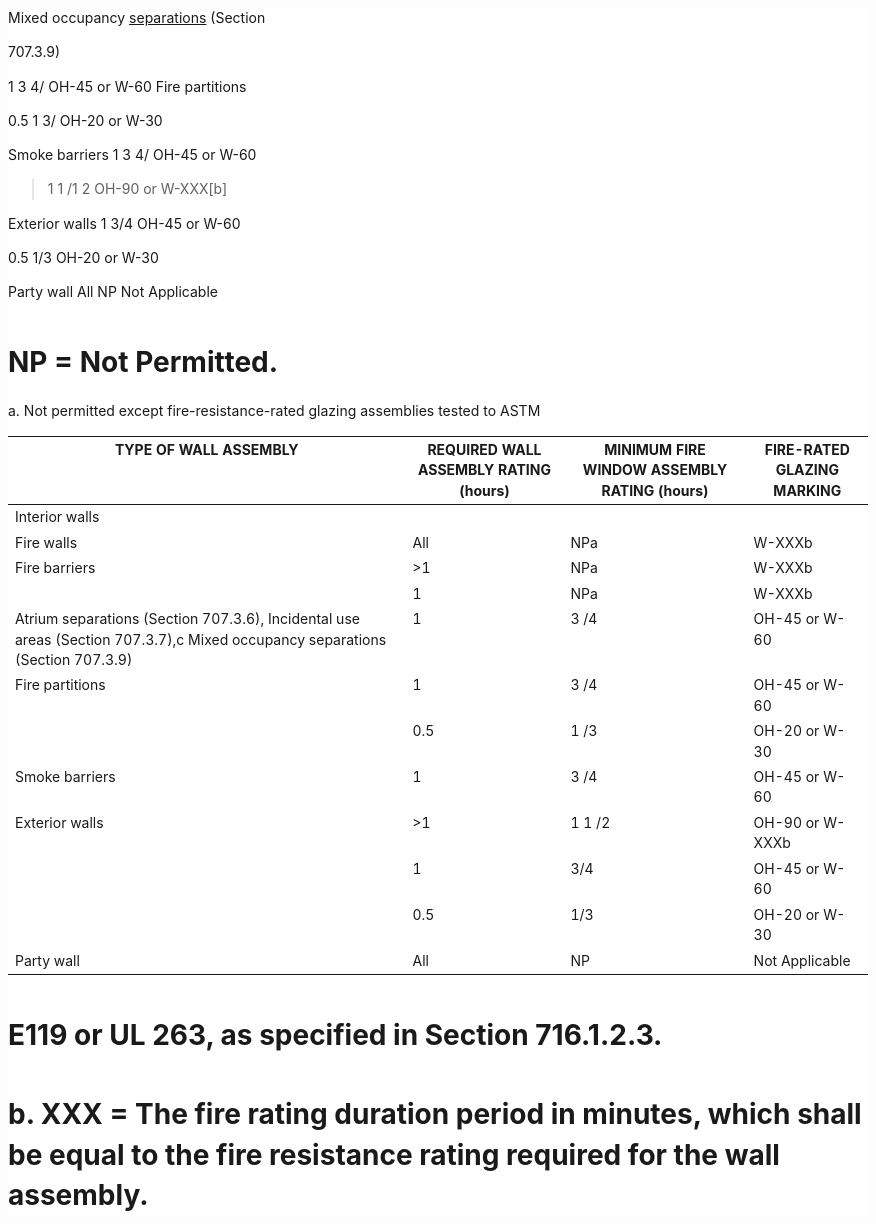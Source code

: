 Mixed occupancy [separations](http://codes.iccsafe.org/#VACC2021P1_Ch07_Sec707.3.9) (Section

707.3.9)

1 3 4/ OH-45 or W-60
Fire partitions

0.5 1 3/ OH-20 or W-30

Smoke barriers
1 3 4/ OH-45 or W-60

>1 1 /1 2 OH-90 or W-XXX[b]

Exterior walls 1 3/4 OH-45 or W-60

0.5 1/3 OH-20 or W-30

Party wall All NP Not Applicable

# NP = Not Permitted.

 a. Not permitted except fire-resistance-rated glazing assemblies tested to ASTM

|TYPE OF WALL ASSEMBLY|REQUIRED WALL ASSEMBLY RATING (hours)|MINIMUM FIRE WINDOW ASSEMBLY RATING (hours)|FIRE-RATED GLAZING MARKING|
|---|---|---|---|
|Interior walls||||
|Fire walls|All|NPa|W-XXXb|
|Fire barriers|>1|NPa|W-XXXb|
||1|NPa|W-XXXb|
|Atrium separations (Section 707.3.6), Incidental use areas (Section 707.3.7),c Mixed occupancy separations (Section 707.3.9)|1|3 /4|OH-45 or W-60|
|Fire partitions|1|3 /4|OH-45 or W-60|
||0.5|1 /3|OH-20 or W-30|
|Smoke barriers|1|3 /4|OH-45 or W-60|
|Exterior walls|>1|1 1 /2|OH-90 or W-XXXb|
||1|3/4|OH-45 or W-60|
||0.5|1/3|OH-20 or W-30|
|Party wall|All|NP|Not Applicable|


# E119 or UL 263, as specified in Section 716.1.2.3.


# b. XXX = The fire rating duration period in minutes, which shall be equal to the fire resistance rating required for the wall assembly.
